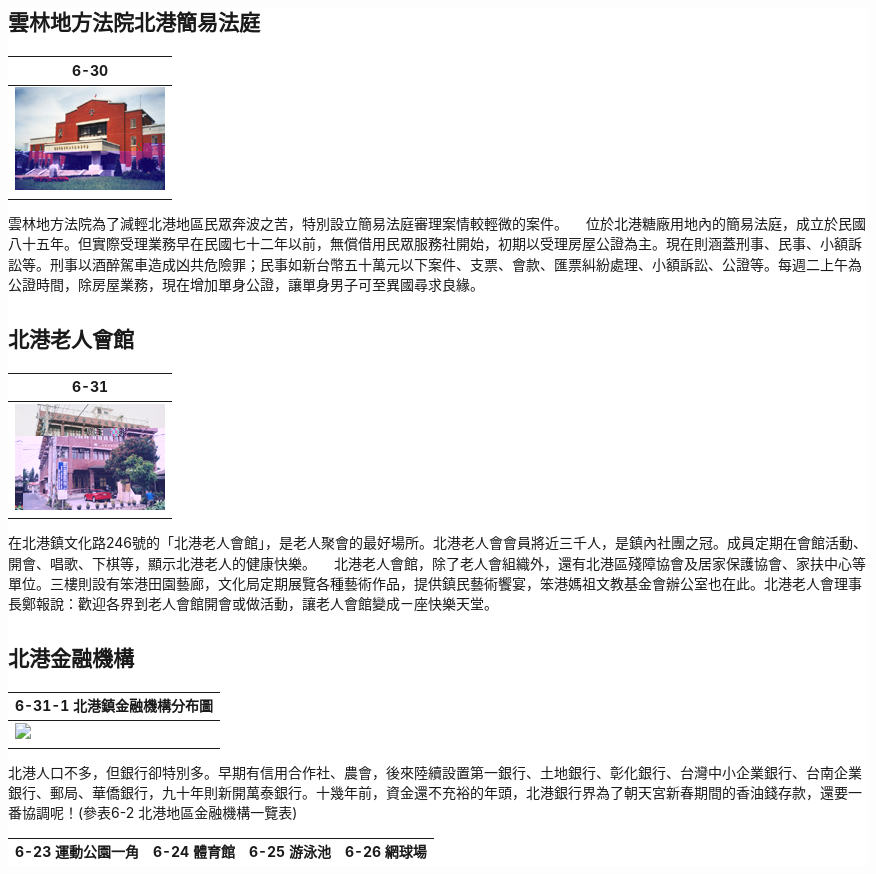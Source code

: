 ## 雲林地方法院北港簡易法庭

| 6-30 |
| ----------------- |
| ![](img/6-30.jpg) |

雲林地方法院為了減輕北港地區民眾奔波之苦，特別設立簡易法庭審理案情較輕微的案件。
　位於北港糖廠用地內的簡易法庭，成立於民國八十五年。但實際受理業務早在民國七十二年以前，無償借用民眾服務社開始，初期以受理房屋公證為主。現在則涵蓋刑事、民事、小額訴訟等。刑事以酒醉駕車造成凶共危險罪；民事如新台幣五十萬元以下案件、支票、會款、匯票糾紛處理、小額訴訟、公證等。每週二上午為公證時間，除房屋業務，現在增加單身公證，讓單身男子可至異國尋求良緣。
　
## 北港老人會館

| 6-31 |
| ----------------- |
| ![](img/6-31.jpg) |

在北港鎮文化路246號的「北港老人會館」，是老人聚會的最好場所。北港老人會會員將近三千人，是鎮內社團之冠。成員定期在會館活動、開會、唱歌、下棋等，顯示北港老人的健康快樂。
　北港老人會館，除了老人會組織外，還有北港區殘障協會及居家保護協會、家扶中心等單位。三樓則設有笨港田園藝廊，文化局定期展覽各種藝術作品，提供鎮民藝術饗宴，笨港媽祖文教基金會辦公室也在此。北港老人會理事長鄭報說：歡迎各界到老人會館開會或做活動，讓老人會館變成ㄧ座快樂天堂。
　
## 北港金融機構

| 6-31-1 北港鎮金融機構分布圖 |
| ----------------- |
| ![](img/6-31-1.jpg) |

北港人口不多，但銀行卻特別多。早期有信用合作社、農會，後來陸續設置第一銀行、土地銀行、彰化銀行、台灣中小企業銀行、台南企業銀行、郵局、華僑銀行，九十年則新開萬泰銀行。十幾年前，資金還不充裕的年頭，北港銀行界為了朝天宮新春期間的香油錢存款，還要一番協調呢！(參表6-2 北港地區金融機構一覽表)

| 6-23 運動公園一角 | 6-24 體育館 | 6-25 游泳池 | 6-26 網球場 |
| ----------------- | ----------------- | ----------------- | ----------------- |